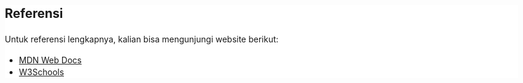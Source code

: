 
  ## Referensi

  Untuk referensi lengkapnya, kalian bisa mengunjungi website berikut:

  - [MDN Web Docs](https://developer.mozilla.org/en-US/docs/Learn/CSS/CSS_layout/Flexbox)
  - [W3Schools](https://www.w3schools.com/css/css3_flexbox.asp)
